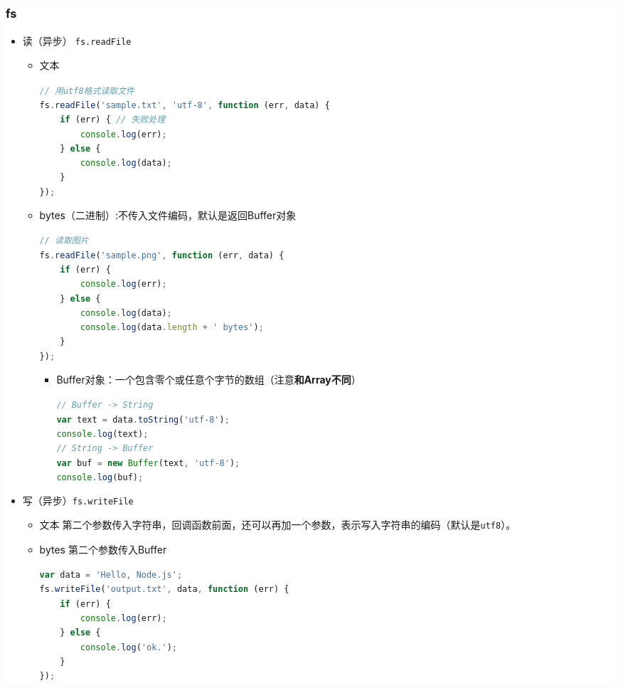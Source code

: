 ### fs

* 读（异步） `fs.readFile`

  * 文本

    ```javascript
    // 用utf8格式读取文件
    fs.readFile('sample.txt', 'utf-8', function (err, data) {
        if (err) { // 失败处理
            console.log(err);
        } else {
            console.log(data);
        }
    });
    ```

  * bytes（二进制）:不传入文件编码，默认是返回Buffer对象

    ```javascript
    // 读取图片
    fs.readFile('sample.png', function (err, data) {
        if (err) {
            console.log(err);
        } else {
            console.log(data);
            console.log(data.length + ' bytes');
        }
    });
    ```

    * Buffer对象：一个包含零个或任意个字节的数组（注意**和Array不同**）

      ```javascript
      // Buffer -> String
      var text = data.toString('utf-8');
      console.log(text);
      // String -> Buffer
      var buf = new Buffer(text, 'utf-8');
      console.log(buf);
      ```

* 写（异步）`fs.writeFile`

  * 文本 第二个参数传入字符串，回调函数前面，还可以再加一个参数，表示写入字符串的编码（默认是`utf8`）。

  * bytes 第二个参数传入Buffer

    ```javascript
    var data = 'Hello, Node.js';
    fs.writeFile('output.txt', data, function (err) {
        if (err) {
            console.log(err);
        } else {
            console.log('ok.');
        }
    });
    ```
